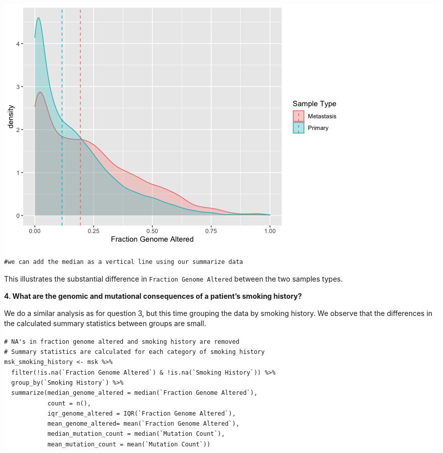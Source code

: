 ![](mda-milestone-2_files/figure-markdown_strict/question3b-1.png)

    #we can add the median as a vertical line using our summarize data

This illustrates the substantial difference in `Fraction Genome Altered`
between the two samples types.

**4. What are the genomic and mutational consequences of a patient’s
smoking history?**

We do a similar analysis as for question 3, but this time grouping the
data by smoking history. We observe that the differences in the
calculated summary statistics between groups are small.

    # NA's in fraction genome altered and smoking history are removed
    # Summary statistics are calculated for each category of smoking history
    msk_smoking_history <- msk %>%
      filter(!is.na(`Fraction Genome Altered`) & !is.na(`Smoking History`)) %>%
      group_by(`Smoking History`) %>%
      summarize(median_genome_altered = median(`Fraction Genome Altered`),
                count = n(),
                iqr_genome_altered = IQR(`Fraction Genome Altered`),
                mean_genome_altered= mean(`Fraction Genome Altered`),
                median_mutation_count = median(`Mutation Count`),
                mean_mutation_count = mean(`Mutation Count`))
